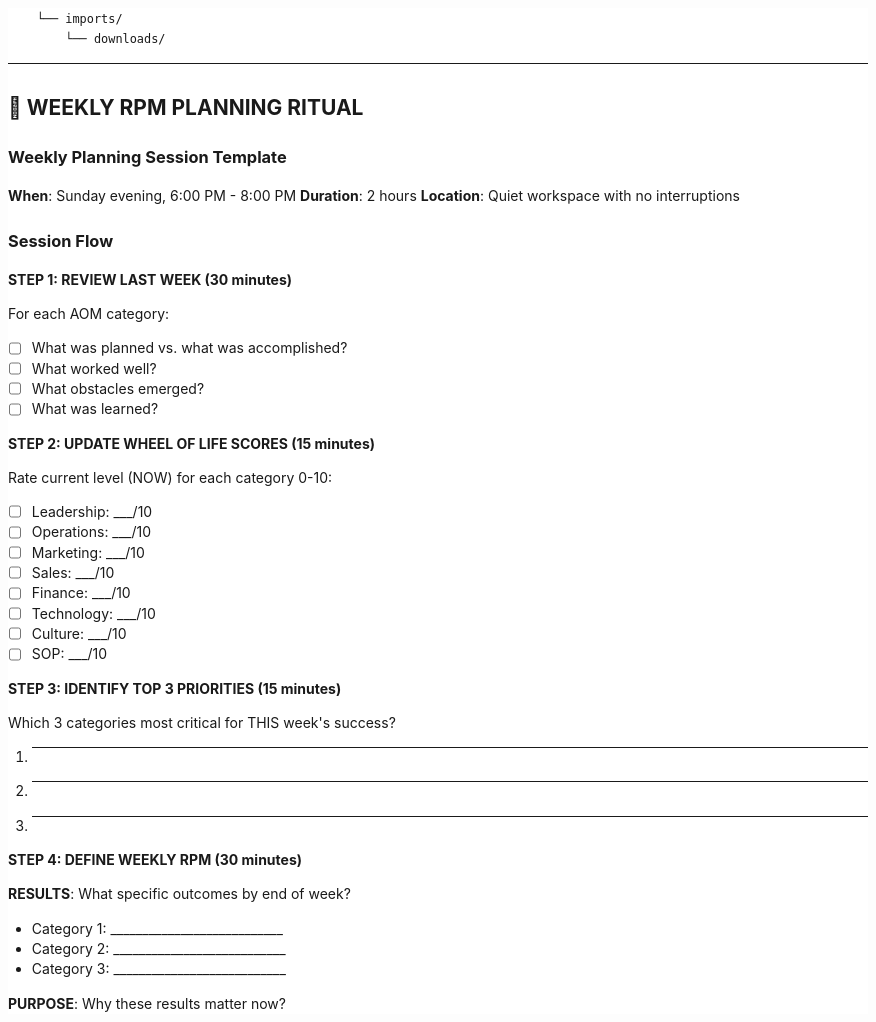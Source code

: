 ```
    └── imports/
        └── downloads/
```

---

## 🚀 WEEKLY RPM PLANNING RITUAL

### **Weekly Planning Session Template**

**When**: Sunday evening, 6:00 PM - 8:00 PM
**Duration**: 2 hours
**Location**: Quiet workspace with no interruptions

### **Session Flow**

**STEP 1: REVIEW LAST WEEK (30 minutes)**

For each AOM category:

- [ ] What was planned vs. what was accomplished?
- [ ] What worked well?
- [ ] What obstacles emerged?
- [ ] What was learned?

**STEP 2: UPDATE WHEEL OF LIFE SCORES (15 minutes)**

Rate current level (NOW) for each category 0-10:

- [ ] Leadership: ___/10
- [ ] Operations: ___/10
- [ ] Marketing: ___/10
- [ ] Sales: ___/10
- [ ] Finance: ___/10
- [ ] Technology: ___/10
- [ ] Culture: ___/10
- [ ] SOP: ___/10

**STEP 3: IDENTIFY TOP 3 PRIORITIES (15 minutes)**

Which 3 categories most critical for THIS week's success?

1. ________________
2. ________________
3. ________________

**STEP 4: DEFINE WEEKLY RPM (30 minutes)**

**RESULTS**: What specific outcomes by end of week?

- Category 1: ___________________________
- Category 2: ___________________________
- Category 3: ___________________________

**PURPOSE**: Why these results matter now?
